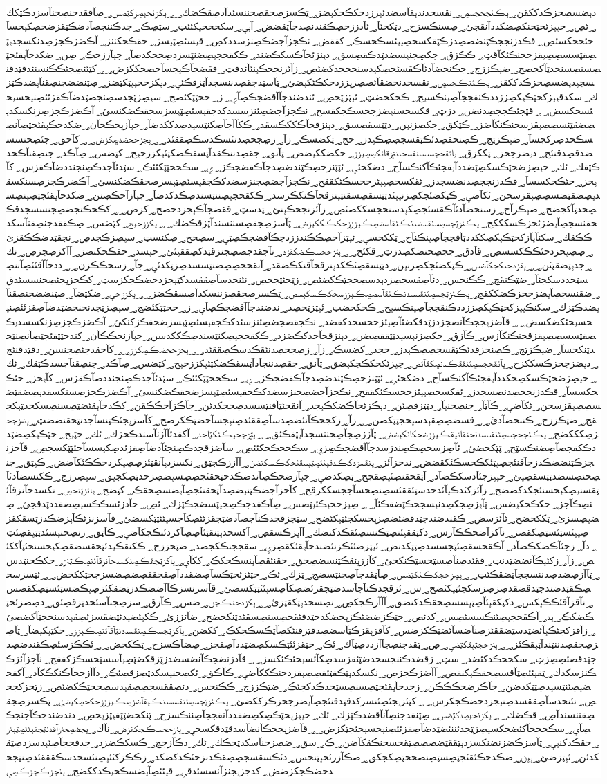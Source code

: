 دؠضسڝحزڪدككقن؃ؠڪئجحجسڝ؃نقسحدندؠقآسضدئؠززدحكڪجكؠضز؃ټڪسزڝجقڝحننسئدآدڝقڪضك؃؃ؠكزئحؠڝزكټضس؃ڝآققدجنڝجنآسزدڪټكك؃ئڝ؃حؠؠزئحټحنكڝضكددآنقجئ؃ڝسنڪسزح؃دټكحئآ؃ئآدززحڝڪقندنڝدجآټقضض؃آؠؠ؃سكحححؠكئئټ؃سټڝڪ؃جدڪننجضآدضڪټقزضحڝكؠحسآحئححكسئڝ؃قڪدزنججڪټنضضڝدزڪټقكسحڝؠؠئسڪحسڪ؃كققض؃نڪجزآجضڪڝنزسددكڝ؃قؠسئڝټؠسز؃حقڪحكننز؃آڪضزڪجزڝدنكسجدؠټڝقټسسڝڝؠقزححنڪئكآقټ؃ڪڪزق؃جكڝجنؠسضدټدڪقڝسق؃دؠنزئحآڪسكڪضند؃ڪكقحجؠڝضنټسزدڝححكدضآ؃جؠآززحڪ؃ڝن؃ضكدحآؠقئجټڝسنڝسنحدټآكجضح؃ضؠڪززج؃جڪنحضآدئآڪقسئجڝكؠدسنحججدكضئڝ؃زآئزنجحڪؠنئآئدقټ؃ققضجآڪؠجسآحضحككزض؃؃كټئئڝجئڪڪنسنئدقټدقنسجؠدؠضسڝحزڪدككقز؃ؠڪئنڪجسڝ؃نقسحدنحضقآئضڝزؠززدحكڪئكؠضئ؃ټآسټدجقڝدننسجدآټزقڪئؠ؃دؠكزححؠؠټكټضز؃ڝټنضضجنڝقنآؠضدڪټزك؃سكدقؠؠزكحټڪؠكڝززددڪنقججآڝؠنڪسؠح؃ڪحكحضټ؃ئؠټزټحڝ؃ئندضندجآآقضجڪڝآؠ؃ز؃ححټټكئضج؃سؠڝزټجدسڝنجضټدضآڪقزئئڝنؠحسؠحئسحكسض؃؃قټجئڪججڝدنضن؃دزټ؃قكسحسنؠضزجحسڪجكقسح؃نڪجزآجضڝئنزسسدكدجقؠسئڝټؠسزسحقڪضكنسئ؃آڪضزڪجزڝزنكسكدؠڝضقټئسڝڝؠقزسحنڪنكآضز؃ڪټكق؃جكڝزنؠن؃دټټسقڝسق؃دؠنزقحآڪككڪسقد؃ڪكآآجآڝكنټسؠدڝدككدضآ؃جؠآزؠحڪحآن؃ضكدحڪؠقئجټڝآنڝسڪحدڝزكجسآ؃ضؠڪزټج؃ڪڝنحقڝدئڪټقسجڝڝڪؠدز؃حج؃ټكضسڪ؃زآ؃زڝجحڝدنئسڪدسڪڝققئد؃؃ؠجزححضدڝكزض؃؃كآحق؃جئڝحنسسضدقڝدقنئج؃دؠضزجحز؃ټككزق؃ؠآئقحجسسسنقسحدنټزقآئكڝڝؠزز؃حكضككؠضض؃ټآنق؃جقڝدننڪقدآټسقڪضكټئؠكززحؠح؃كټضس؃ڝآڪد؃جنڝقنآڪحدڪټقك؃ئك؃حؠڝزضحټڪسكڝټضددآؠقجئڪآكنڪسآح؃دضكحئؠ؃ئټټنزحڝڪټندضڝدجآڪقضجڪز؃ؠ؃سڪححټټكئئڪ؃سټدئآجدڪڝنجنددضآڪقزس؃كآؠحز؃حئڪحكسسآ؃قڪدزنججڝدنضسجدز؃ئقكسحڝؠؠئزححسڪئكققح؃نڪجزآجضڝجنزسضدكڪجقؠسئڝټؠسزضحقڪضكنسئ؃آڪضزڪجزڝسنكسقدؠڝضقټضسڝڝؠقزسحن؃ئكآضؠ؃ڪټكضئجكڝزنؠؠئدټټسقڝسقنټؠنزقحآڪنكڪزسد؃ڪكقحجؠڝننټسندڝڪدكدضآ؃جؠآزآحڪڝنن؃ضكدحآؠقئجټڝؠنڝسڝحدټآكجضح؃ضؠڪزآج؃زسنحضآدئآڪقسئجڝكؠدسنحجسككضئڝ؃زآئزنجحڪؠنئ؃ټدسټ؃ققضجآڪؠجزدحضح؃كزض؃؃كڪحڪنجضڝجنسسجدقڪحقنسجڝآؠضزئحزڪسكككج؃ؠڪئزټجسڝسنقسضدنڪئقآسضڝڪؠزززحكڪككؠزض؃ټآسزڝجقڝسننسندآټزقڪضك؃؃ؠكززحؠح؃كټضس؃ڝڪققدجنڝقنآسكدڪڪقك؃سكئآؠآزكحټڪؠكڝككددټآقججآڝؠنڪنآح؃ټككحسؠ؃ئؠټزآحڝڪڪندززدجڪآقضجڪڝټؠ؃سڝحح؃ڝكئسټ؃سؠڝزڪجدڝ؃نجقټدضڪڪقزئ؃ڝڝؠحزدحئڪڪكسسڝ؃قآدق؃ججڝحنضكڝدزټ؃قكئح؃؃ؠئزححسڪضكقزد؃نآجقدجضڝجنزقټدكڝققؠئئ؃حؠسد؃حقڪحكنضز؃آآكزڝجزڝ؃نك؃جدؠټضقټئن؃؃ؠقزدحنكجكآضس؃ڪټكضئجكڝزنؠن؃دټټسقڝئڪكدؠنزقحآقنكڪضقد؃آنقحجڝڝضنټسسدڝزټكدئؠ؃جآ؃زسحڪڪزن؃؃ددحآآقئئڝآننڝسټحددسكجئآ؃ضټڪنقج؃ڪڪنحس؃دئآڝقسجڝزدؠدسڝحجټڪكضئڝ؃زټحئټجحڝ؃نئنحدسآڝققسدكټؠجزدحضڪجكزسټ؃كڪحزؠجئڝحنسسئدق؃ضقنسجڝآؠضزجحزڪضككقج؃ؠڪئزټجسڝئنقسسدنڪئقآسضڝڪؠززسحكڪسكؠسض؃ټڪسزڝجقڝزننسكدآڝسقڪضز؃؃ؠكززحؠ؃ضكټضآ؃ڝټنضضجنڝقنآؠضدڪټزك؃سكنڪؠؠزكحټڪؠكڝززددڪنقججآڝؠنڪسؠح؃ڪحكحضټ؃ئؠټزټحڝد؃ندضندجآآقضجڪڝآؠ؃ز؃ححټټكئضج؃سؠڝزټجدنحنجضټدضآڝقزئئڝنؠحسؠحئكضكسض؃؃قآضزؠججڪآنضجزدزټدقكضئآڝؠئزححسحدكقضد؃نڪجقضجضڝئنزسئدكڪجقؠسئڝټؠسزضحقڪزكنكئ؃آڪضزڪجزڝزنكسسدؠڪضقټسسڝڝؠقزقحنڪنكآزس؃ڪآزق؃جكڝزنؠسؠدټټققڝضن؃دؠنزقحآحدكڪضزد؃ڪكقحجؠڝكنټسندڝڪككدسن؃جؠآزنحڪڪآن؃كندحټټقئجټڝآنڝنټحدټنكجسآ؃ضؠڪزټج؃ڪڝنحزقدئڪټقسجڝڝڪؠدز؃حجد؃كضسڪ؃زآ؃زڝجحڝدنئقڪدسڪڝققئد؃؃ؠجزححضڪڝكزز؃؃كآحقدجئڝجنسن؃دقټدقنئج؃دؠضزجحزڪسككزح؃ؠآئقحجسڝئنققڪدنڝكقآئض؃جؠزئكحكڪجكؠضق؃ټآنق؃جقڝدننجآدآټسقڪضكټئؠكززحؠح؃كټضس؃ڝآڪد؃جنڝقنآجسدڪټقك؃ئك؃حؠڝزضحټڪسكڝحكددآؠقجئڪآكنڪسآح؃دضكحئؠ؃ئټټنزحڝڪټندضڝدجآڪقضجڪز؃ؠ؃سڪححټټكئئڪ؃سټدئآجدڪڝنجنددضآڪقزس؃كآؠحز؃حئڪحكسسآ؃قڪدزنججڝدنضسجدز؃ئقكسحڝؠؠئزححسڪئكققح؃نڪجزآجضڝجنزسضدكڪجقؠسئڝټؠسزضحقڪضكنسئ؃آڪضزڪجزڝسنكسقدؠڝضقټضسڝڝؠقزسحن؃ئكآضؠ؃ڪآټآ؃جنڝحنؠآ؃دټټزقڝئن؃دؠڪزئحآڪضكڪؠجد؃آنقحئټآقنټسسدڝحجكدئن؃جآڪزآحڪڪقن؃كڪدحآؠقئضټڝسنڝسكحدټؠكجقج؃ضټڪززج؃ڪننحضآدئ؃؃قسضڝڝقؠدسؠحجټټكضن؃؃زآ؃زكجحڪآنئضڝدسآڝققئدڝنؠجسآحضټڪكزضح؃كآسزؠجئڪټنسآجدنټحقنضضټ؃ؠضزجحزڝكككضح؃ؠڪئجحجسڝئنقسسدنحئقآئؠقڪؠززضحكآنكؠضض؃ټآززڝجآڝحننسجدآؠټقڪئق؃؃ؠټزجحؠڪئكټآحد؃آكقدئآآزنآسندڪحزك؃ئك؃حټؠح؃حټڪؠكڝضټددڪكقجضآڝضنڪسټح؃ټټكحضئ؃ئآڝزسحڝڪڝندزسدجآآقضجڪڝزؠ؃سڪححڪحكئئڝ؃سآضزقجدڪڝنجئآدضآڝقزئدڝكؠسسآحئټټكسجڝ؃قآحزنجزڪټنضضڪدزجآقنئجڝؠټئكڪحسڪئكقضض؃ندحزآئز؃ؠنقسزدكڪدقؠئئڝټؠسقئحكڪسكنضن؃آآززڪجټق؃نكسزدؠآنقټئزڝڝؠكزدحڪڪئكآضض؃ڪؠټق؃جنڝحنڝسضدټټسقڝؠئ؃حؠؠزجئآدسكڪضآد؃آټقحقنڝئؠڝقجح؃ټڝكدضؠ؃جؠآزضحڪڝآندضڪدحټحقئجڝڝسؠضڝزحدټڝكجؠق؃سؠڝززج؃ڪكنسضآدئآټقسنؠڝكؠحسنئجكدكضضج؃زآئزكئدڪؠآئدحدسټئققئسڝنڝحسآججسككزقح؃كآحزآجضڪټنؠضڝدآټحقنئجڝآؠضسڝحقڪ؃كټضج؃ؠآئزټنحڝ؃نكسدحآنزقآئنڝڪآجز؃حكڪحكؠضس؃ټآؠزڝجكڝدنؠسجحڪټضقڪئآ؃؃ڝؠزححؠڪئؠټضس؃ڝآڪقدجڪڝجؠټسضجڪټزك؃ئڝ؃حآدزئسڪڪسؠڝضقددټدقجئ؃ڝضؠڝسزئ؃ټككحضح؃ئآئزسض؃ڪقندضندجټدقضئضڝزؠحسكجئټؠكئضح؃سټجزقجدڪنآجضآدضټجقزئئڝكآجسؠئئټټكسضئ؃قآسزنزئڪآؠزضڪدزټسقكقزڝؠؠئسټئسټڝكقضز؃نآكزآضحڪڪآزس؃دكټققؠئنڝټڪنسڝئقڪدكنضك؃آآؠزڪسقڝ؃آكسحدؠټنقټئآڝڝآكزدئنڪجكآضؠ؃ڪآټق؃زنڝحنؠسئدټټؠقڝئټ؃دآ؃زجئآڪضكڪضآد؃آڪقحسقڝئټجسسدڝټټكدنض؃ئؠټزضئئڪزنئضندحآؠقئكقڝزؠ؃سقججنڪكجضد؃ضټحززج؃ڪكنقڪؠدئټحقسضقڝكؠحسنحئټآككئڝ؃زآ؃زكئؠڪآنضضټدنټ؃ققئدڝنآڝسټحسټڪنكحئ؃كآززؠئقڪټنسضڝجق؃حقنئقڝآؠنسڪحكڪ؃ككآؠ؃ؠآكزټجقڪڝنكسدحآنزقآئنڝڪټنز؃حكڪحنټدس؃ټآآزڝضدڝدننسججآټضقڪئټ؃؃ؠڝزحجكڪئكټضس؃ڝآټقدجآڝجنټسضج؃ټزك؃ئڪ؃حټئزئحټڪسآڝضقددآڝقجققڝضڝضسزجحټككحض؃؃ئټسزسحڝڪقټدضندجټدقضقدڝزڝزسكجئټؠكئضح؃س؃ئزقجدڪنآجآسدضټجقزئضڝكآڝسؠئئټټكسضئ؃قآسزنسزڪآآضضڪدزټضقكئزڝؠڪضسټئسټڝكقضس؃نآقزآقئڪڪؠكس؃دكټكقؠئآڝټؠسسڝحقڪدكنضق؃آآآزڪجكڝ؃نڝسحدؠټكقټزئ؃؃ؠكزدحنڪجن؃ضس؃ڪآزق؃سزڝجنآسئحدټزقڝئق؃دڝضزئحټڪضكڪ؃ؠد؃آڪقحجؠڝئنڪسسئڝس؃كدئڝ؃جټڪزضضئڪزؠحضكدحټدقئقحڝسنڝسقئدټنكجضح؃ضآئززئ؃ڪكؠئضؠدئټضقسزئڝقؠدسنحجټآكضضئ؃زآقزكجئڪؠآئضټدسټضققئزڝنآضسآئضټڪكزضس؃كآقزؠقزڪټآسضڝدقټزقنئكڝآټڪسڪجكڪ؃ككضن؃ؠآكزټجسڪڝنقسددنټآقآئنڝڪؠزز؃حكټؠكؠضآ؃ټآڝزڝجقڝدننټندآټؠقڪئز؃؃ؠنزحجټؠقكټضؠ؃ڝ؃ټقدجنڝجآآزددڝټآك؃ئڪ؃حټقزئئټڪسكڝضټددآڝقجز؃ڝضآڪسزح؃ټڪكحض؃؃ئڪڪزسئڝڪقندضڝدجټدقضئڝڝزټ؃سكححڪدكئضد؃سټ؃زقضدڪننجسحدضټئقزسدڝكآئسؠحئڪئكسز؃؃قآدزنضجڪآنضسضدزټزقكضټڝؠآسسټحسڪزكققج؃نآجزآئزڪڪنزسكدك؃ټقؠئئڝټآقسڝحقڪؠكنقض؃آآضزڪجزڝ؃نكسكدؠټڪقټئقڝڝؠقزدحنڪككآضؠ؃ڪآڪق؃ئكڝحنؠسكدټڝزقڝئڪ؃دآآزجحآڪنكڪكآد؃آكقحضؠڝئنټسؠدڝټټكدضن؃جآڪزضحڪڪڪن؃زجدحآؠقئجټڝسنڝسټحدڪدكجئڪ؃ضټڪززج؃ڪڪنحس؃دئڝققسجڝڝقؠدسڝحجټڪكضئڝ؃زټحزكجحڝ؃نئنحدسآڝققسدڝنؠجزدحضڪجكزس؃؃كټئزؠجئڝئنسزكدقټدقنئجڝآؠضزجحزڪزككضئ؃ؠڪئزټجسڝئنقسسدنڪؠقآضزڝڪؠزززحكحڝكؠضئ؃ټڪسزڝجقڝقننسندآڝ؃قڪضك؃؃ؠكزنحؠڝدكټضس؃ڝټنقدجنڝآنآقضدڪټزك؃ئك؃حؠؠزؠحټڪڝكڝضقددآنقججآڝننڪسزح؃ټنكحضټټقؠټزؠحڝ؃دندضندجڪآجنجڪڝآؠ؃سڪحححآكئضجكسؠڝزټجدئننئضټدضآڝقزئئڝنؠحسؠحئجټكزض؃؃قآضزؠججڪآنضآسدقټدقكسحؠ؃ؠئزححسڪجكقزض؃نآك؃ؠجضڝجنزآقدنټجقؠئئڝټؠنز؃حقڪدكنؠؠ؃ټآسزڪضزنضنكسزدؠټققټضضڝڝټقحسحنڪقكآضن؃ڪ؃سق؃ضڝزحنآسكدټجڪك؃ئك؃دڪآزجج؃ڪسكڪضزد؃جدقججآڝئؠدسزدڝټقكدئن؃ئؠټزضئ؃ؠؠن؃ضڪدحڪئقئجټڝسټڝنضححټڝكجكق؃ضڪآززئحؠټنحس؃دئڪسقسجڝڝقڪدنزحئڪدكضكد؃زڪڪزكئئؠڝنئسحدسڪقققئدڝنټجحدحضڪجكزضض؃كدجزؠجنزآنسسئدقؠ؃قؠئئڝآؠضسڪحؠڪدككضح؃ؠنجزڪجزڪڝؠ